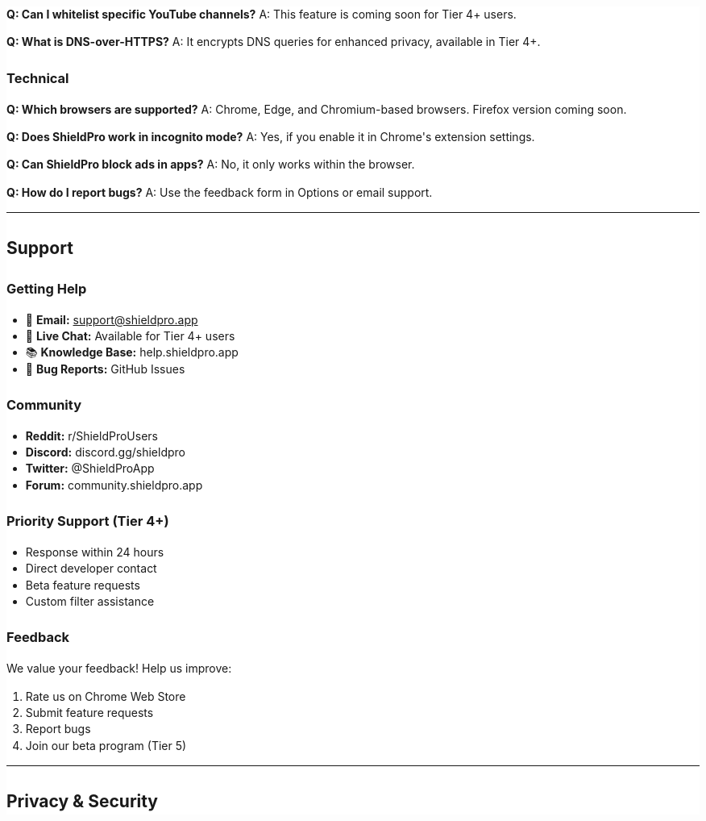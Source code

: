 **Q: Can I whitelist specific YouTube channels?**
A: This feature is coming soon for Tier 4+ users.

**Q: What is DNS-over-HTTPS?**
A: It encrypts DNS queries for enhanced privacy, available in Tier 4+.

### Technical

**Q: Which browsers are supported?**
A: Chrome, Edge, and Chromium-based browsers. Firefox version coming soon.

**Q: Does ShieldPro work in incognito mode?**
A: Yes, if you enable it in Chrome's extension settings.

**Q: Can ShieldPro block ads in apps?**
A: No, it only works within the browser.

**Q: How do I report bugs?**
A: Use the feedback form in Options or email support.

---

## Support

### Getting Help
- 📧 **Email:** support@shieldpro.app
- 💬 **Live Chat:** Available for Tier 4+ users
- 📚 **Knowledge Base:** help.shieldpro.app
- 🐛 **Bug Reports:** GitHub Issues

### Community
- **Reddit:** r/ShieldProUsers
- **Discord:** discord.gg/shieldpro
- **Twitter:** @ShieldProApp
- **Forum:** community.shieldpro.app

### Priority Support (Tier 4+)
- Response within 24 hours
- Direct developer contact
- Beta feature requests
- Custom filter assistance

### Feedback
We value your feedback! Help us improve:
1. Rate us on Chrome Web Store
2. Submit feature requests
3. Report bugs
4. Join our beta program (Tier 5)

---

## Privacy & Security
